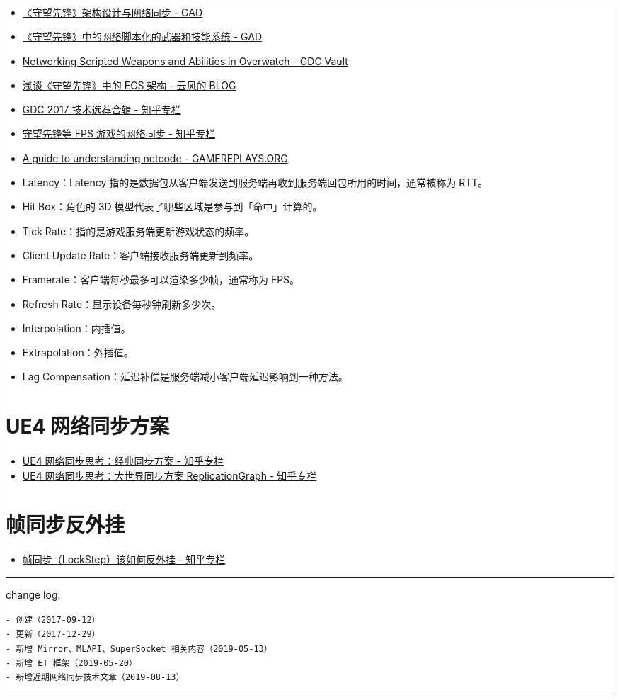 * [《守望先锋》架构设计与网络同步 - GAD](http://gad.qq.com/article/detail/28682)
* [《守望先锋》中的网络脚本化的武器和技能系统 - GAD](http://gad.qq.com/article/detail/28219)
* [Networking Scripted Weapons and Abilities in Overwatch - GDC Vault](https://www.gdcvault.com/play/1024653/Networking-Scripted-Weapons-and-Abilities)
* [浅谈《守望先锋》中的 ECS 架构 - 云风的 BLOG](https://blog.codingnow.com/2017/06/overwatch_ecs.html)
* [GDC 2017 技术选荐合辑 - 知乎专栏](https://zhuanlan.zhihu.com/p/25703934)

* [守望先锋等 FPS 游戏的网络同步 - 知乎专栏](https://zhuanlan.zhihu.com/p/28825322)
* [A guide to understanding netcode - GAMEREPLAYS.ORG](https://www.gamereplays.org/overwatch/portals.php?show=page&name=overwatch-a-guide-to-understanding-netcode)

* Latency：Latency 指的是数据包从客户端发送到服务端再收到服务端回包所用的时间，通常被称为 RTT。
* Hit Box：角色的 3D 模型代表了哪些区域是参与到「命中」计算的。
* Tick Rate：指的是游戏服务端更新游戏状态的频率。
* Client Update Rate：客户端接收服务端更新到频率。
* Framerate：客户端每秒最多可以渲染多少帧，通常称为 FPS。
* Refresh Rate：显示设备每秒钟刷新多少次。
* Interpolation：内插值。
* Extrapolation：外插值。
* Lag Compensation：延迟补偿是服务端减小客户端延迟影响到一种方法。

# UE4 网络同步方案

* [UE4 网络同步思考：经典同步方案 - 知乎专栏](https://zhuanlan.zhihu.com/p/56548096)
* [UE4 网络同步思考：大世界同步方案 ReplicationGraph - 知乎专栏](https://zhuanlan.zhihu.com/p/56922476)

# 帧同步反外挂

* [帧同步（LockStep）该如何反外挂 - 知乎专栏](https://zhuanlan.zhihu.com/p/34014063)

---

change log: 

	- 创建（2017-09-12）
	- 更新（2017-12-29）
	- 新增 Mirror、MLAPI、SuperSocket 相关内容（2019-05-13）
	- 新增 ET 框架（2019-05-20）
	- 新增近期网络同步技术文章（2019-08-13）

---


